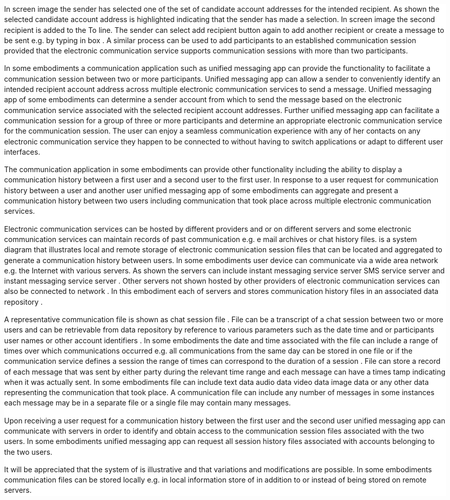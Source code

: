 In screen image the sender has selected one of the set of candidate account addresses for the intended recipient. As shown the selected candidate account address is highlighted indicating that the sender has made a selection. In screen image the second recipient is added to the To line. The sender can select add recipient button again to add another recipient or create a message to be sent e.g. by typing in box . A similar process can be used to add participants to an established communication session provided that the electronic communication service supports communication sessions with more than two participants.

In some embodiments a communication application such as unified messaging app can provide the functionality to facilitate a communication session between two or more participants. Unified messaging app can allow a sender to conveniently identify an intended recipient account address across multiple electronic communication services to send a message. Unified messaging app of some embodiments can determine a sender account from which to send the message based on the electronic communication service associated with the selected recipient account addresses. Further unified messaging app can facilitate a communication session for a group of three or more participants and determine an appropriate electronic communication service for the communication session. The user can enjoy a seamless communication experience with any of her contacts on any electronic communication service they happen to be connected to without having to switch applications or adapt to different user interfaces.

The communication application in some embodiments can provide other functionality including the ability to display a communication history between a first user and a second user to the first user. In response to a user request for communication history between a user and another user unified messaging app of some embodiments can aggregate and present a communication history between two users including communication that took place across multiple electronic communication services.

Electronic communication services can be hosted by different providers and or on different servers and some electronic communication services can maintain records of past communication e.g. e mail archives or chat history files. is a system diagram that illustrates local and remote storage of electronic communication session files that can be located and aggregated to generate a communication history between users. In some embodiments user device can communicate via a wide area network e.g. the Internet with various servers. As shown the servers can include instant messaging service server SMS service server and instant messaging service server . Other servers not shown hosted by other providers of electronic communication services can also be connected to network . In this embodiment each of servers and stores communication history files in an associated data repository .

A representative communication file is shown as chat session file . File can be a transcript of a chat session between two or more users and can be retrievable from data repository by reference to various parameters such as the date time and or participants user names or other account identifiers . In some embodiments the date and time associated with the file can include a range of times over which communications occurred e.g. all communications from the same day can be stored in one file or if the communication service defines a session the range of times can correspond to the duration of a session . File can store a record of each message that was sent by either party during the relevant time range and each message can have a times tamp indicating when it was actually sent. In some embodiments file can include text data audio data video data image data or any other data representing the communication that took place. A communication file can include any number of messages in some instances each message may be in a separate file or a single file may contain many messages.

Upon receiving a user request for a communication history between the first user and the second user unified messaging app can communicate with servers in order to identify and obtain access to the communication session files associated with the two users. In some embodiments unified messaging app can request all session history files associated with accounts belonging to the two users.

It will be appreciated that the system of is illustrative and that variations and modifications are possible. In some embodiments communication files can be stored locally e.g. in local information store of in addition to or instead of being stored on remote servers.
